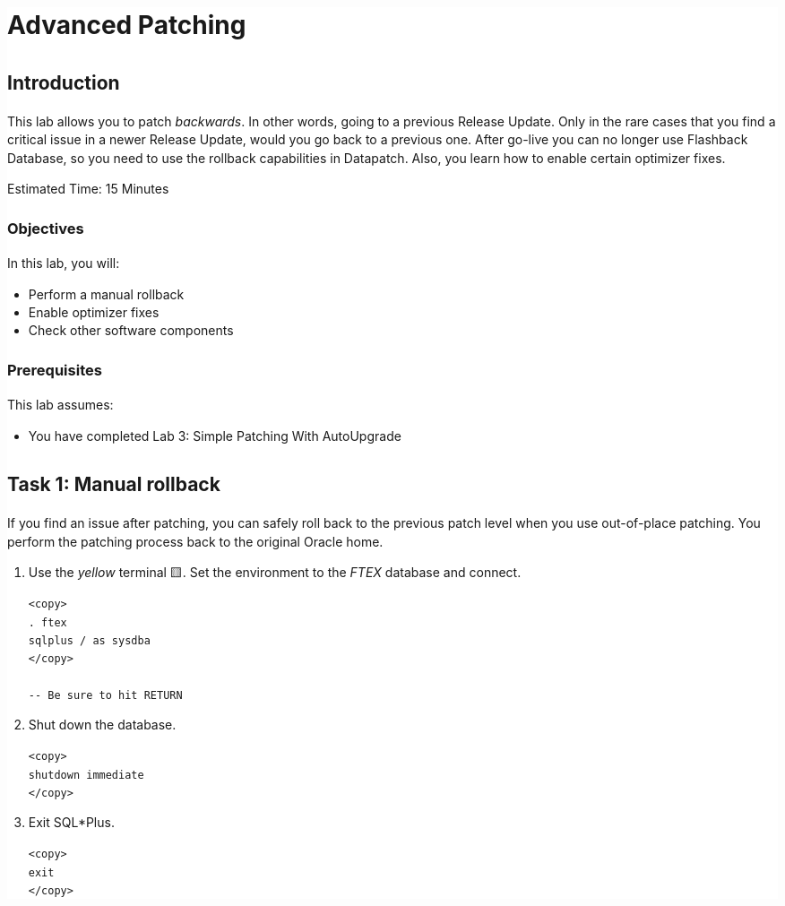 # Advanced Patching

## Introduction

This lab allows you to patch *backwards*. In other words, going to a previous Release Update. Only in the rare cases that you find a critical issue in a newer Release Update, would you go back to a previous one. After go-live you can no longer use Flashback Database, so you need to use the rollback capabilities in Datapatch. Also, you learn how to enable certain optimizer fixes.

Estimated Time: 15 Minutes

### Objectives

In this lab, you will:

* Perform a manual rollback
* Enable optimizer fixes
* Check other software components

### Prerequisites

This lab assumes:

- You have completed Lab 3: Simple Patching With AutoUpgrade

## Task 1: Manual rollback

If you find an issue after patching, you can safely roll back to the previous patch level when you use out-of-place patching. You perform the patching process back to the original Oracle home.

1. Use the *yellow* terminal 🟨. Set the environment to the *FTEX* database and connect.

    ```
    <copy>
    . ftex
    sqlplus / as sysdba
    </copy>

    -- Be sure to hit RETURN
    ```

2. Shut down the database.

    ```
    <copy>
    shutdown immediate
    </copy>
    ```

3. Exit SQL*Plus.

    ```
    <copy>
    exit
    </copy>
    ```    
